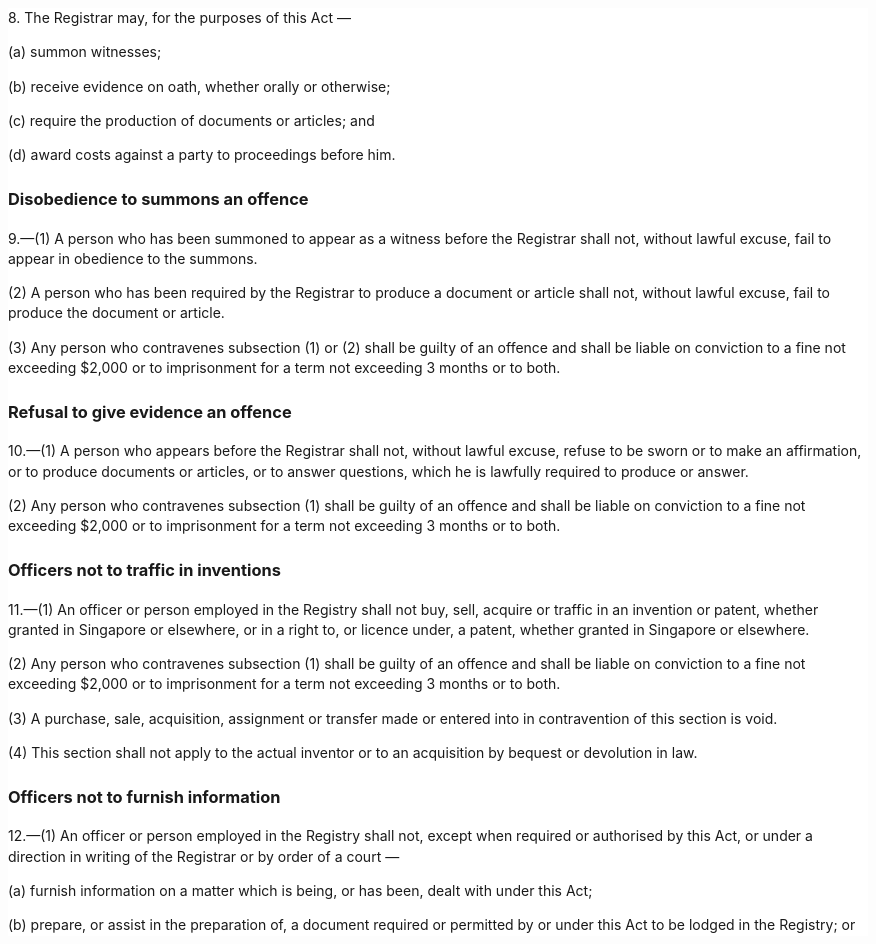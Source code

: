8\. The Registrar may, for the purposes of this Act —

(a) summon witnesses;

(b) receive evidence on oath, whether orally or otherwise;

(c) require the production of documents or articles; and

(d) award costs against a party to proceedings before him.

### Disobedience to summons an offence

9\.—(1) A person who has been summoned to appear as a witness before the Registrar shall not, without lawful excuse, fail to appear in obedience to the summons.

(2) A person who has been required by the Registrar to produce a document or article shall not, without lawful excuse, fail to produce the document or article.

(3) Any person who contravenes subsection (1) or (2) shall be guilty of an offence and shall be liable on conviction to a fine not exceeding $2,000 or to imprisonment for a term not exceeding 3 months or to both.

### Refusal to give evidence an offence

10\.—(1) A person who appears before the Registrar shall not, without lawful excuse, refuse to be sworn or to make an affirmation, or to produce documents or articles, or to answer questions, which he is lawfully required to produce or answer.

(2) Any person who contravenes subsection (1) shall be guilty of an offence and shall be liable on conviction to a fine not exceeding $2,000 or to imprisonment for a term not exceeding 3 months or to both.

### Officers not to traffic in inventions

11\.—(1) An officer or person employed in the Registry shall not buy, sell, acquire or traffic in an invention or patent, whether granted in Singapore or elsewhere, or in a right to, or licence under, a patent, whether granted in Singapore or elsewhere.

(2) Any person who contravenes subsection (1) shall be guilty of an offence and shall be liable on conviction to a fine not exceeding $2,000 or to imprisonment for a term not exceeding 3 months or to both.

(3) A purchase, sale, acquisition, assignment or transfer made or entered into in contravention of this section is void.

(4) This section shall not apply to the actual inventor or to an acquisition by bequest or devolution in law.

### Officers not to furnish information

12\.—(1) An officer or person employed in the Registry shall not, except when required or authorised by this Act, or under a direction in writing of the Registrar or by order of a court —

(a) furnish information on a matter which is being, or has been, dealt with under this Act;

(b) prepare, or assist in the preparation of, a document required or permitted by or under this Act to be lodged in the Registry; or
